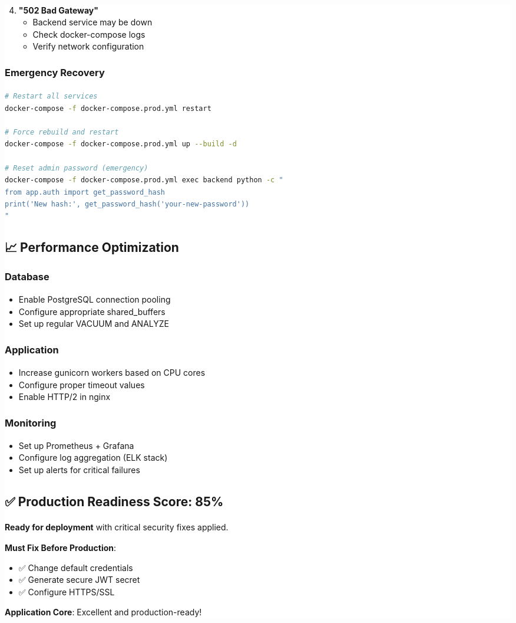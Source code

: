 4. **"502 Bad Gateway"**
   - Backend service may be down
   - Check docker-compose logs
   - Verify network configuration

### **Emergency Recovery**
```bash
# Restart all services
docker-compose -f docker-compose.prod.yml restart

# Force rebuild and restart
docker-compose -f docker-compose.prod.yml up --build -d

# Reset admin password (emergency)
docker-compose -f docker-compose.prod.yml exec backend python -c "
from app.auth import get_password_hash
print('New hash:', get_password_hash('your-new-password'))
"
```

## 📈 **Performance Optimization**

### **Database**
- Enable PostgreSQL connection pooling
- Configure appropriate shared_buffers
- Set up regular VACUUM and ANALYZE

### **Application**
- Increase gunicorn workers based on CPU cores
- Configure proper timeout values
- Enable HTTP/2 in nginx

### **Monitoring**
- Set up Prometheus + Grafana
- Configure log aggregation (ELK stack)
- Set up alerts for critical failures

## ✅ **Production Readiness Score: 85%**

**Ready for deployment** with critical security fixes applied.

**Must Fix Before Production**:
- ✅ Change default credentials
- ✅ Generate secure JWT secret  
- ✅ Configure HTTPS/SSL

**Application Core**: Excellent and production-ready!
